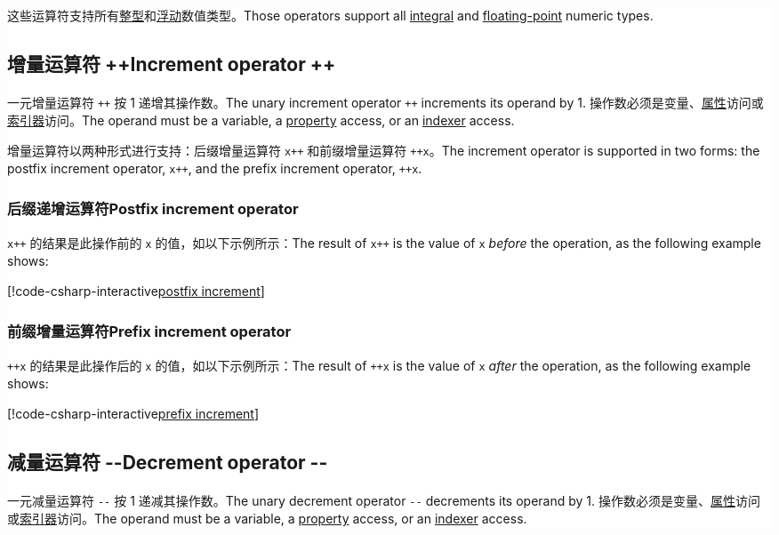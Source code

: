<span data-ttu-id="3297e-107">这些运算符支持所有[整型](../keywords/integral-types-table.md)和[浮动](../keywords/floating-point-types-table.md)数值类型。</span><span class="sxs-lookup"><span data-stu-id="3297e-107">Those operators support all [integral](../keywords/integral-types-table.md) and [floating-point](../keywords/floating-point-types-table.md) numeric types.</span></span>

## <a name="increment-operator-"></a><span data-ttu-id="3297e-108">增量运算符 ++</span><span class="sxs-lookup"><span data-stu-id="3297e-108">Increment operator ++</span></span>

<span data-ttu-id="3297e-109">一元增量运算符 `++` 按 1 递增其操作数。</span><span class="sxs-lookup"><span data-stu-id="3297e-109">The unary increment operator `++` increments its operand by 1.</span></span> <span data-ttu-id="3297e-110">操作数必须是变量、[属性](../../programming-guide/classes-and-structs/properties.md)访问或[索引器](../../../csharp/programming-guide/indexers/index.md)访问。</span><span class="sxs-lookup"><span data-stu-id="3297e-110">The operand must be a variable, a [property](../../programming-guide/classes-and-structs/properties.md) access, or an [indexer](../../../csharp/programming-guide/indexers/index.md) access.</span></span>

<span data-ttu-id="3297e-111">增量运算符以两种形式进行支持：后缀增量运算符 `x++` 和前缀增量运算符 `++x`。</span><span class="sxs-lookup"><span data-stu-id="3297e-111">The increment operator is supported in two forms: the postfix increment operator, `x++`, and the prefix increment operator, `++x`.</span></span>

### <a name="postfix-increment-operator"></a><span data-ttu-id="3297e-112">后缀递增运算符</span><span class="sxs-lookup"><span data-stu-id="3297e-112">Postfix increment operator</span></span>

<span data-ttu-id="3297e-113">`x++` 的结果是此操作前的 `x` 的值，如以下示例所示：</span><span class="sxs-lookup"><span data-stu-id="3297e-113">The result of `x++` is the value of `x` *before* the operation, as the following example shows:</span></span>

[!code-csharp-interactive[postfix increment](~/samples/snippets/csharp/language-reference/operators/ArithmeticOperators.cs#PostfixIncrement)]

### <a name="prefix-increment-operator"></a><span data-ttu-id="3297e-114">前缀增量运算符</span><span class="sxs-lookup"><span data-stu-id="3297e-114">Prefix increment operator</span></span>

<span data-ttu-id="3297e-115">`++x` 的结果是此操作后的 `x` 的值，如以下示例所示：</span><span class="sxs-lookup"><span data-stu-id="3297e-115">The result of `++x` is the value of `x` *after* the operation, as the following example shows:</span></span>

[!code-csharp-interactive[prefix increment](~/samples/snippets/csharp/language-reference/operators/ArithmeticOperators.cs#PrefixIncrement)]

## <a name="decrement-operator---"></a><span data-ttu-id="3297e-116">减量运算符 --</span><span class="sxs-lookup"><span data-stu-id="3297e-116">Decrement operator --</span></span>

<span data-ttu-id="3297e-117">一元减量运算符 `--` 按 1 递减其操作数。</span><span class="sxs-lookup"><span data-stu-id="3297e-117">The unary decrement operator `--` decrements its operand by 1.</span></span> <span data-ttu-id="3297e-118">操作数必须是变量、[属性](../../programming-guide/classes-and-structs/properties.md)访问或[索引器](../../../csharp/programming-guide/indexers/index.md)访问。</span><span class="sxs-lookup"><span data-stu-id="3297e-118">The operand must be a variable, a [property](../../programming-guide/classes-and-structs/properties.md) access, or an [indexer](../../../csharp/programming-guide/indexers/index.md) access.</span></span>

